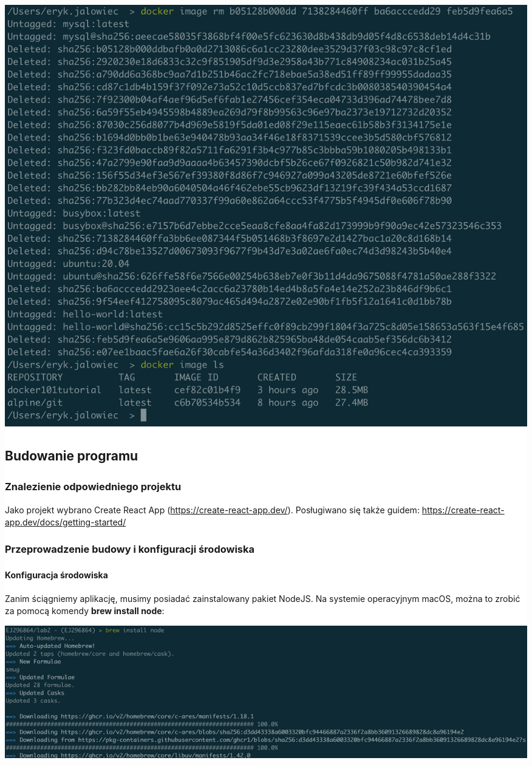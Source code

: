 ![Czyszczenie obrazów](screenshots/czyszczenie-obrazow.png)

## Budowanie programu

### Znalezienie odpowiedniego projektu

Jako projekt wybrano Create React App (https://create-react-app.dev/). Posługiwano się także guidem: https://create-react-app.dev/docs/getting-started/

### Przeprowadzenie budowy i konfiguracji środowiska
#### Konfiguracja środowiska

Zanim ściągniemy aplikację, musimy posiadać zainstalowany pakiet NodeJS.
Na systemie operacyjnym macOS, można to zrobić za pomocą komendy **brew install node**:

![Instalacja node](screenshots/brew-install-node-1.png)